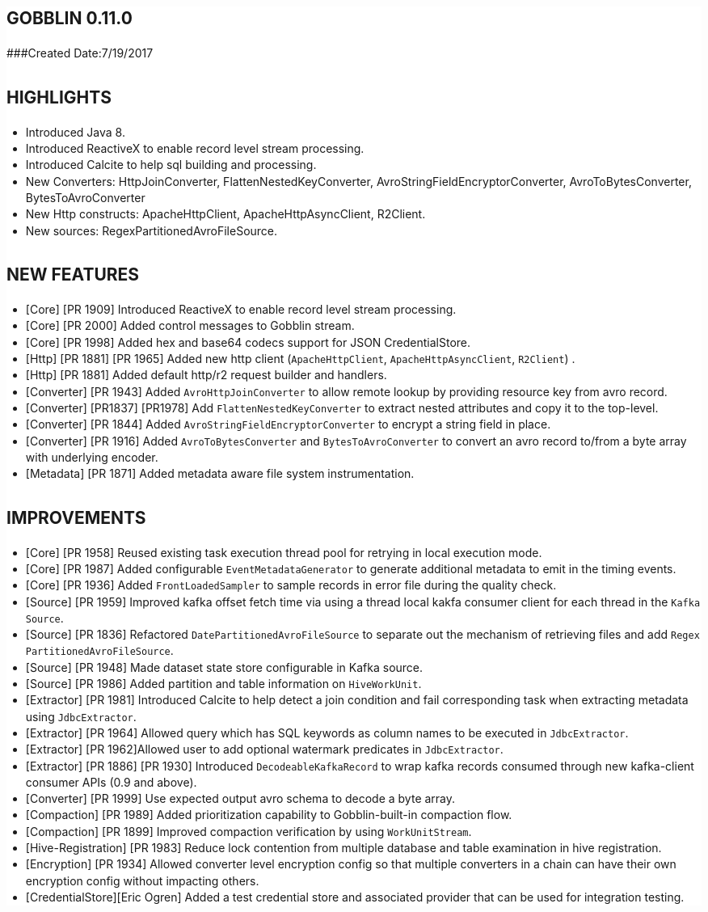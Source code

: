 

GOBBLIN 0.11.0
-------------

###Created Date:7/19/2017

## HIGHLIGHTS 

* Introduced Java 8.
* Introduced ReactiveX to enable record level stream processing.
* Introduced Calcite to help sql building and processing.
* New Converters: HttpJoinConverter, FlattenNestedKeyConverter, AvroStringFieldEncryptorConverter, AvroToBytesConverter, BytesToAvroConverter
* New Http constructs: ApacheHttpClient, ApacheHttpAsyncClient, R2Client.
* New sources: RegexPartitionedAvroFileSource.

## NEW FEATURES 

* [Core] [PR 1909] Introduced ReactiveX to enable record level stream processing.
* [Core] [PR 2000] Added control messages to Gobblin stream. 
* [Core] [PR 1998] Added hex and base64 codecs support for JSON CredentialStore. 
* [Http] [PR 1881] [PR 1965] Added new http client (`ApacheHttpClient`, `ApacheHttpAsyncClient`, `R2Client`) .
* [Http] [PR 1881] Added default http/r2 request builder and handlers.
* [Converter] [PR 1943] Added `AvroHttpJoinConverter` to allow remote lookup by providing resource key from avro record.
* [Converter] [PR1837] [PR1978] Add `FlattenNestedKeyConverter` to extract nested attributes and copy it to the top-level.
* [Converter] [PR 1844] Added `AvroStringFieldEncryptorConverter` to encrypt a string field in place.
* [Converter] [PR 1916] Added `AvroToBytesConverter` and `BytesToAvroConverter` to convert an avro record to/from a byte array with underlying encoder.
* [Metadata] [PR 1871] Added metadata aware file system instrumentation.

## IMPROVEMENTS

* [Core] [PR 1958] Reused existing task execution thread pool for retrying in local execution mode.
* [Core] [PR 1987] Added configurable `EventMetadataGenerator` to generate additional metadata to emit in the timing events.
* [Core] [PR 1936] Added `FrontLoadedSampler` to sample records in error file during the quality check. 
* [Source] [PR 1959] Improved kafka offset fetch time via using a thread local kakfa consumer client for each thread in the `KafkaSource`.
* [Source] [PR 1836] Refactored `DatePartitionedAvroFileSource` to separate out the mechanism of retrieving files and add `RegexPartitionedAvroFileSource`.
* [Source] [PR 1948] Made dataset state store configurable in Kafka source.
* [Source] [PR 1986] Added partition and table information on `HiveWorkUnit`.
* [Extractor] [PR 1981] Introduced Calcite to help detect a join condition and fail corresponding task when extracting metadata using `JdbcExtractor`.
* [Extractor] [PR 1964] Allowed query which has SQL keywords as column names to be executed in `JdbcExtractor`.
* [Extractor] [PR 1962]Allowed user to add optional watermark predicates in `JdbcExtractor`.
* [Extractor] [PR 1886] [PR 1930] Introduced `DecodeableKafkaRecord` to wrap kafka records consumed through new kafka-client consumer APIs (0.9 and above).
* [Converter] [PR 1999] Use expected output avro schema to decode a byte array.
* [Compaction] [PR 1989] Added prioritization capability to Gobblin-built-in compaction flow.
* [Compaction] [PR 1899] Improved compaction verification by using `WorkUnitStream`.
* [Hive-Registration] [PR 1983] Reduce lock contention from multiple database and table examination in hive registration.
* [Encryption] [PR 1934] Allowed converter level encryption config so that multiple converters in a chain can have their own encryption config without impacting others.
* [CredentialStore][Eric Ogren] Added a test credential store and associated provider that can be used for integration testing.